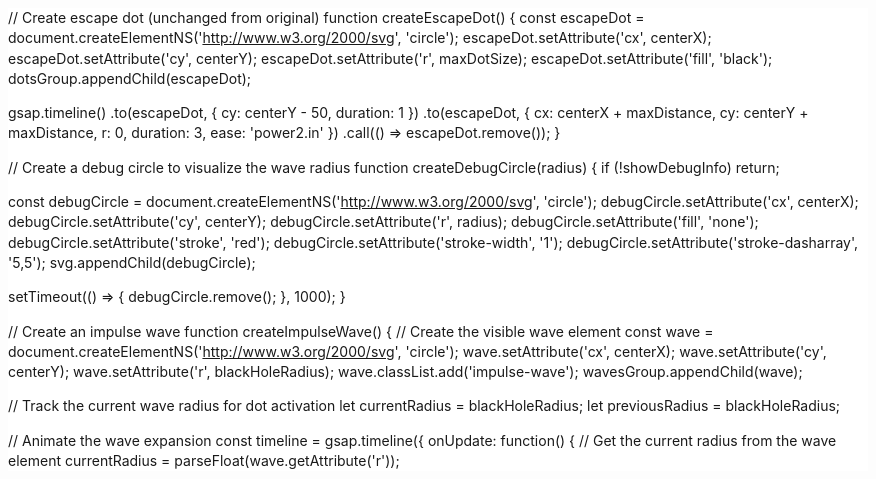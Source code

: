 // Create escape dot (unchanged from original)
function createEscapeDot() {
  const escapeDot = document.createElementNS('http://www.w3.org/2000/svg', 'circle');
  escapeDot.setAttribute('cx', centerX);
  escapeDot.setAttribute('cy', centerY);
  escapeDot.setAttribute('r', maxDotSize);
  escapeDot.setAttribute('fill', 'black');
  dotsGroup.appendChild(escapeDot);

  gsap.timeline()
    .to(escapeDot, { cy: centerY - 50, duration: 1 })
    .to(escapeDot, { cx: centerX + maxDistance, cy: centerY + maxDistance, r: 0, duration: 3, ease: 'power2.in' })
    .call(() => escapeDot.remove());
}

// Create a debug circle to visualize the wave radius
function createDebugCircle(radius) {
  if (!showDebugInfo) return;
  
  const debugCircle = document.createElementNS('http://www.w3.org/2000/svg', 'circle');
  debugCircle.setAttribute('cx', centerX);
  debugCircle.setAttribute('cy', centerY);
  debugCircle.setAttribute('r', radius);
  debugCircle.setAttribute('fill', 'none');
  debugCircle.setAttribute('stroke', 'red');
  debugCircle.setAttribute('stroke-width', '1');
  debugCircle.setAttribute('stroke-dasharray', '5,5');
  svg.appendChild(debugCircle);
  
  setTimeout(() => {
    debugCircle.remove();
  }, 1000);
}

// Create an impulse wave
function createImpulseWave() {
  // Create the visible wave element
  const wave = document.createElementNS('http://www.w3.org/2000/svg', 'circle');
  wave.setAttribute('cx', centerX);
  wave.setAttribute('cy', centerY);
  wave.setAttribute('r', blackHoleRadius);
  wave.classList.add('impulse-wave');
  wavesGroup.appendChild(wave);

  // Track the current wave radius for dot activation
  let currentRadius = blackHoleRadius;
  let previousRadius = blackHoleRadius;
  
  // Animate the wave expansion
  const timeline = gsap.timeline({
    onUpdate: function() {
      // Get the current radius from the wave element
      currentRadius = parseFloat(wave.getAttribute('r'));
      
